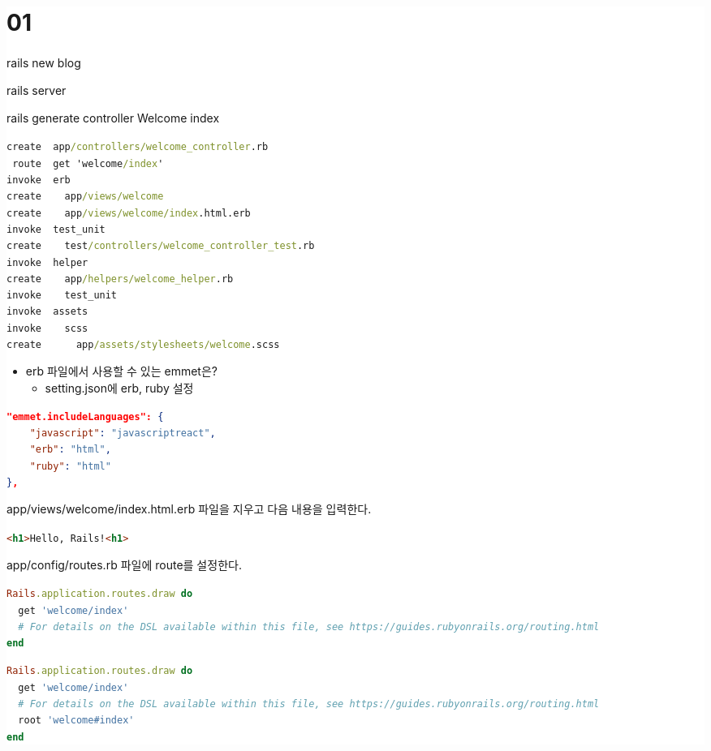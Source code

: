 # 01

rails new blog

rails server

rails generate controller Welcome index

```cmd
create  app/controllers/welcome_controller.rb
 route  get 'welcome/index'
invoke  erb
create    app/views/welcome
create    app/views/welcome/index.html.erb
invoke  test_unit
create    test/controllers/welcome_controller_test.rb
invoke  helper
create    app/helpers/welcome_helper.rb
invoke    test_unit
invoke  assets
invoke    scss
create      app/assets/stylesheets/welcome.scss
```

- erb 파일에서 사용할 수 있는 emmet은?
  - setting.json에 erb, ruby 설정

```json
"emmet.includeLanguages": {
    "javascript": "javascriptreact",
    "erb": "html",
    "ruby": "html"
},
```

app/views/welcome/index.html.erb 파일을 지우고 다음 내용을 입력한다.

```html
<h1>Hello, Rails!<h1>
```

app/config/routes.rb 파일에 route를 설정한다.

```rb
Rails.application.routes.draw do
  get 'welcome/index'
  # For details on the DSL available within this file, see https://guides.rubyonrails.org/routing.html
end
```

```rb
Rails.application.routes.draw do
  get 'welcome/index'
  # For details on the DSL available within this file, see https://guides.rubyonrails.org/routing.html
  root 'welcome#index'
end
```

